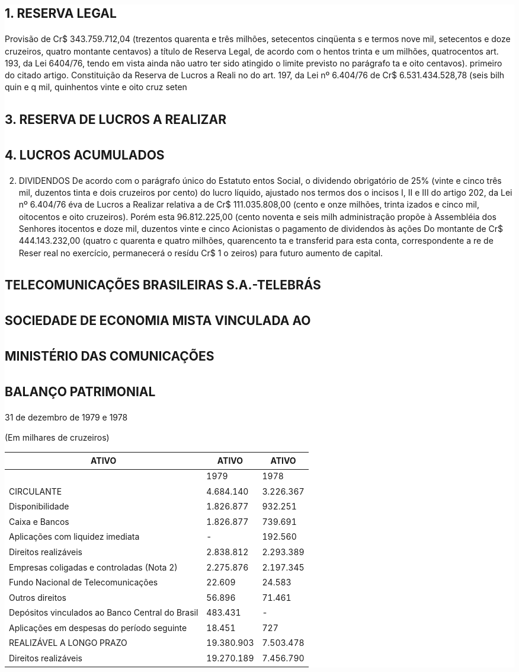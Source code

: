 ## 1. RESERVA LEGAL

Provisão de Cr$ 343.759.712,04 (trezentos quarenta e três milhões, setecentos cinqüenta s  e termos nove  mil,  setecentos  e  doze  cruzeiros,  quatro montante centavos)  a  título  de  Reserva  Legal,  de  acordo  com  o hentos  trinta  e  um  milhões,  quatrocentos art.  193,  da  Lei  6404/76,  tendo  em  vista  ainda  não uatro ter sido atingido o limite previsto no parágrafo ta e oito centavos). primeiro do citado artigo. Constituição da Reserva de Lucros a Reali no do art. 197, da Lei nº 6.404/76 de Cr$ 6.531.434.528,78 (seis bilh quin e q mil, quinhentos vinte e oito cruz seten

## 3. RESERVA DE LUCROS A REALIZAR

## 4. LUCROS ACUMULADOS

2. DIVIDENDOS De acordo com o  parágrafo único do Estatuto entos Social,  o  dividendo  obrigatório  de  25%  (vinte  e  cinco   três  mil,  duzentos  tinta  e  dois  cruzeiros por  cento)  do  lucro  líquido,  ajustado  nos  termos  dos o incisos  I,  II  e  III  do  artigo  202,  da  Lei  nº  6.404/76  éva  de  Lucros  a  Realizar  relativa  a de  Cr$  111.035.808,00  (cento  e  onze  milhões,  trinta izados e  cinco  mil,  oitocentos  e  oito  cruzeiros).  Porém  esta 96.812.225,00  (cento  noventa  e  seis  milh administração propõe à Assembléia dos Senhores itocentos  e  doze  mil,  duzentos  vinte  e  cinco Acionistas o pagamento  de  dividendos  às ações Do montante de Cr$ 444.143.232,00 (quatro c quarenta e quatro milhões,  quarencento ta  e transferid para esta conta, correspondente a re de  Reser real no exercício, permanecerá o resídu Cr$  1 o zeiros) para futuro aumento de capital.

## TELECOMUNICAÇÕES BRASILEIRAS S.A.-TELEBRÁS

## SOCIEDADE DE ECONOMIA MISTA VINCULADA AO

## MINISTÉRIO DAS COMUNICAÇÕES

## BALANÇO PATRIMONIAL

31 de dezembro de 1979 e 1978

(Em milhares de cruzeiros)

| ATIVO                                                           | ATIVO       | ATIVO      |
|-----------------------------------------------------------------|-------------|------------|
|                                                                 | 1979        | 1978       |
| CIRCULANTE                                                      | 4.684.140   | 3.226.367  |
| Disponibilidade                                                 | 1.826.877   | 932.251    |
| Caixa e Bancos                                                  | 1.826.877   | 739.691    |
| Aplicações com liquidez imediata                                | -           | 192.560    |
| Direitos realizáveis                                            | 2.838.812   | 2.293.389  |
| Empresas coligadas e controladas (Nota 2)                       | 2.275.876   | 2.197.345  |
| Fundo Nacional de Telecomunicações                              | 22.609      | 24.583     |
| Outros direitos                                                 | 56.896      | 71.461     |
| Depósitos vinculados ao Banco Central do Brasil                 | 483.431     | -          |
| Aplicações em despesas do período seguinte                      | 18.451      | 727        |
| REALIZÁVEL A LONGO PRAZO                                        | 19.380.903  | 7.503.478  |
| Direitos realizáveis                                            | 19.270.189  | 7.456.790  |